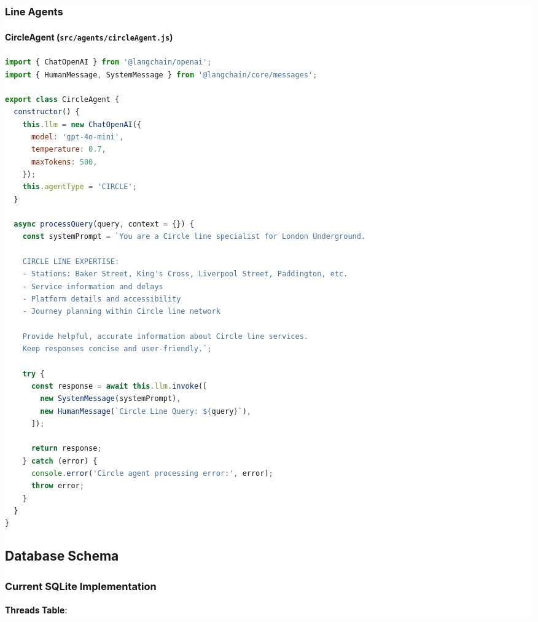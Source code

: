### Line Agents

#### CircleAgent (`src/agents/circleAgent.js`)

```javascript
import { ChatOpenAI } from '@langchain/openai';
import { HumanMessage, SystemMessage } from '@langchain/core/messages';

export class CircleAgent {
  constructor() {
    this.llm = new ChatOpenAI({
      model: 'gpt-4o-mini',
      temperature: 0.7,
      maxTokens: 500,
    });
    this.agentType = 'CIRCLE';
  }

  async processQuery(query, context = {}) {
    const systemPrompt = `You are a Circle line specialist for London Underground.
    
    CIRCLE LINE EXPERTISE:
    - Stations: Baker Street, King's Cross, Liverpool Street, Paddington, etc.
    - Service information and delays
    - Platform details and accessibility
    - Journey planning within Circle line network
    
    Provide helpful, accurate information about Circle line services.
    Keep responses concise and user-friendly.`;

    try {
      const response = await this.llm.invoke([
        new SystemMessage(systemPrompt),
        new HumanMessage(`Circle Line Query: ${query}`),
      ]);

      return response;
    } catch (error) {
      console.error('Circle agent processing error:', error);
      throw error;
    }
  }
}
```

## Database Schema

### Current SQLite Implementation

**Threads Table**:

